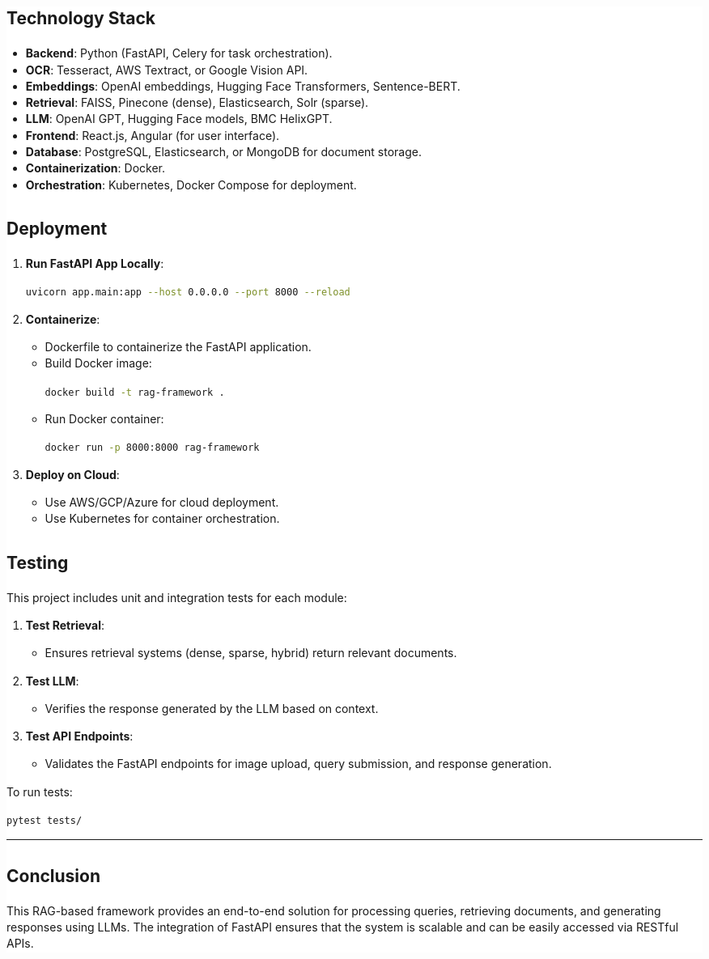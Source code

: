 ## Technology Stack

- **Backend**: Python (FastAPI, Celery for task orchestration).
- **OCR**: Tesseract, AWS Textract, or Google Vision API.
- **Embeddings**: OpenAI embeddings, Hugging Face Transformers, Sentence-BERT.
- **Retrieval**: FAISS, Pinecone (dense), Elasticsearch, Solr (sparse).
- **LLM**: OpenAI GPT, Hugging Face models, BMC HelixGPT.
- **Frontend**: React.js, Angular (for user interface).
- **Database**: PostgreSQL, Elasticsearch, or MongoDB for document storage.
- **Containerization**: Docker.
- **Orchestration**: Kubernetes, Docker Compose for deployment.

## Deployment

1. **Run FastAPI App Locally**:
   ```bash
   uvicorn app.main:app --host 0.0.0.0 --port 8000 --reload
   ```

2. **Containerize**:
   - Dockerfile to containerize the FastAPI application.
   - Build Docker image:
     ```bash
     docker build -t rag-framework .
     ```
   - Run Docker container:
     ```bash
     docker run -p 8000:8000 rag-framework
     ```

3. **Deploy on Cloud**:
   - Use AWS/GCP/Azure for cloud deployment.
   - Use Kubernetes for container orchestration.

## Testing

This project includes unit and integration tests for each module:

1. **Test Retrieval**:
   - Ensures retrieval systems (dense, sparse, hybrid) return relevant documents.
   
2. **Test LLM**:
   - Verifies the response generated by the LLM based on context.

3. **Test API Endpoints**:
   - Validates the FastAPI endpoints for image upload, query submission, and response generation.

To run tests:
```bash
pytest tests/
```

---

## Conclusion

This RAG-based framework provides an end-to-end solution for processing queries, retrieving documents, and generating responses using LLMs. The integration of FastAPI ensures that the system is scalable and can be easily accessed via RESTful APIs.
